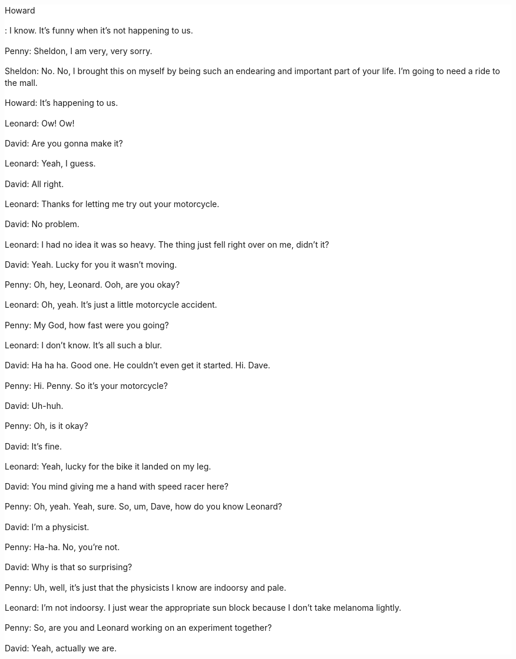 Howard 

: I know. It’s funny when it’s not happening to us.

Penny: Sheldon, I am very, very sorry.

Sheldon: No. No, I brought this on myself by being such an endearing and important part of your life. I’m going to need a ride to the mall.

Howard: It’s happening to us.

Leonard: Ow! Ow!

David: Are you gonna make it?

Leonard: Yeah, I guess.

David: All right.

Leonard: Thanks for letting me try out your motorcycle.

David: No problem.

Leonard: I had no idea it was so heavy. The thing just fell right over on me, didn’t it?

David: Yeah. Lucky for you it wasn’t moving.

Penny: Oh, hey, Leonard. Ooh, are you okay?

Leonard: Oh, yeah. It’s just a little motorcycle accident.

Penny: My God, how fast were you going?

Leonard: I don’t know. It’s all such a blur.

David: Ha ha ha. Good one. He couldn’t even get it started. Hi. Dave.

Penny: Hi. Penny. So it’s your motorcycle?

David: Uh-huh.

Penny: Oh, is it okay?

David: It’s fine.

Leonard: Yeah, lucky for the bike it landed on my leg.

David: You mind giving me a hand with speed racer here?

Penny: Oh, yeah. Yeah, sure. So, um, Dave, how do you know Leonard?

David: I’m a physicist.

Penny: Ha-ha. No, you’re not.

David: Why is that so surprising?

Penny: Uh, well, it’s just that the physicists I know are indoorsy and pale.

Leonard: I’m not indoorsy. I just wear the appropriate sun block because I don’t take melanoma lightly.

Penny: So, are you and Leonard working on an experiment together?

David: Yeah, actually we are.
